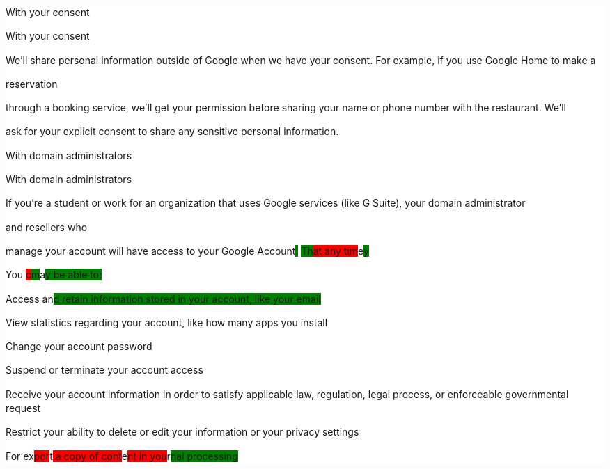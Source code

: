 With your consent


With your consent


We’ll share personal information outside of Google when we have your consent. For example, if you use Google Home to make a


reservation


 through a booking service, we’ll get your permission before sharing your name or phone number with the restaurant. We’ll


ask for your explicit consent to share any sensitive personal information.


With domain administrators


With domain administrators


If you’re a student or work for an organization that uses Google services (like G Suite), your domain administrator


 and resellers who


manage your account will have access to your Google </span>Account<span style="background-color: green;">.</span> <span style="background-color: green;">Th</span><span style="background-color: red;">at any tim</span>e<span style="background-color: green;">y</span><span style="background-color: red;">


You</span> <span style="background-color: red;">c</span><span style="background-color: green;">m</span>a<span style="background-color: green;">y be able to:


Access a</span>n<span style="background-color: green;">d retain information stored in your account, like your email


View statistics regarding your account, like how many apps you install



Change your account password


Suspend or terminate your account access


Receive your account information in order to satisfy applicable law, regulation, legal process, or enforceable governmental request


Restrict your ability to delete or edit your information or your privacy settings


For</span> ex<span style="background-color: red;">por</span>t<span style="background-color: red;"> a copy of cont</span>e<span style="background-color: red;">nt in you</span>r<span style="background-color: green;">nal processing
